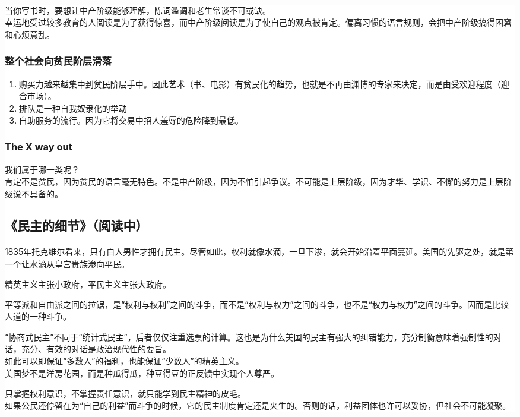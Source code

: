 
当你写书时，要想让中产阶级能够理解，陈词滥调和老生常谈不可或缺。  
幸运地受过较多教育的人阅读是为了获得惊喜，而中产阶级阅读是为了使自己的观点被肯定。偏离习惯的语言规则，会把中产阶级搞得困窘和心烦意乱。


### 整个社会向贫民阶层滑落
1. 购买力越来越集中到贫民阶层手中。因此艺术（书、电影）有贫民化的趋势，也就是不再由渊博的专家来决定，而是由受欢迎程度（迎合市场）。
2. 排队是一种自我奴隶化的举动
3. 自助服务的流行。因为它将交易中招人羞辱的危险降到最低。


### The X way out
我们属于哪一类呢？  
肯定不是贫民，因为贫民的语言毫无特色。不是中产阶级，因为不怕引起争议。不可能是上层阶级，因为才华、学识、不懈的努力是上层阶级说不具备的。


## 《民主的细节》（阅读中）
1835年托克维尔看来，只有白人男性才拥有民主。尽管如此，权利就像水滴，一旦下渗，就会开始沿着平面蔓延。美国的先驱之处，就是第一个让水滴从皇宫贵族渗向平民。  

精英主义主张小政府，平民主义主张大政府。  

平等派和自由派之间的拉锯，是“权利与权利”之间的斗争，而不是“权利与权力”之间的斗争，也不是“权力与权力”之间的斗争。因而是比较人道的一种斗争。  

“协商式民主”不同于“统计式民主”，后者仅仅注重选票的计算。这也是为什么美国的民主有强大的纠错能力，充分制衡意味着强制性的对话，充分、有效的对话是政治现代性的要旨。  
如此可以即保证“多数人”的福利，也能保证“少数人”的精英主义。  
美国梦不是洋房花园，而是种瓜得瓜，种豆得豆的正反馈中实现个人尊严。

只掌握权利意识，不掌握责任意识，就只能学到民主精神的皮毛。  
如果公民还停留在为“自己的利益”而斗争的时候，它的民主制度肯定还是夹生的。否则的话，利益团体也许可以妥协，但社会不可能凝聚。
